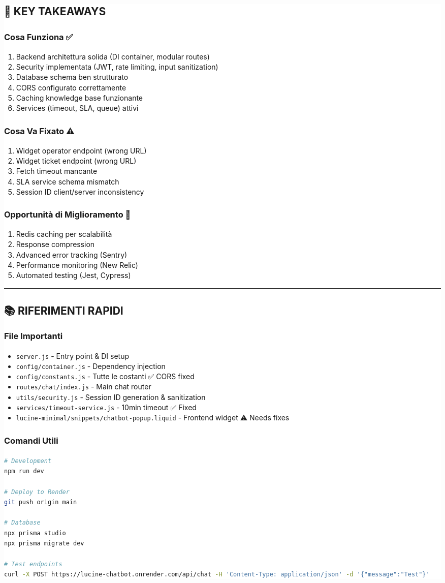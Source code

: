 ## 🎯 KEY TAKEAWAYS

### **Cosa Funziona ✅**
1. Backend architettura solida (DI container, modular routes)
2. Security implementata (JWT, rate limiting, input sanitization)
3. Database schema ben strutturato
4. CORS configurato correttamente
5. Caching knowledge base funzionante
6. Services (timeout, SLA, queue) attivi

### **Cosa Va Fixato ⚠️**
1. Widget operator endpoint (wrong URL)
2. Widget ticket endpoint (wrong URL)
3. Fetch timeout mancante
4. SLA service schema mismatch
5. Session ID client/server inconsistency

### **Opportunità di Miglioramento 🚀**
1. Redis caching per scalabilità
2. Response compression
3. Advanced error tracking (Sentry)
4. Performance monitoring (New Relic)
5. Automated testing (Jest, Cypress)

---

## 📚 RIFERIMENTI RAPIDI

### **File Importanti**
- `server.js` - Entry point & DI setup
- `config/container.js` - Dependency injection
- `config/constants.js` - Tutte le costanti ✅ CORS fixed
- `routes/chat/index.js` - Main chat router
- `utils/security.js` - Session ID generation & sanitization
- `services/timeout-service.js` - 10min timeout ✅ Fixed
- `lucine-minimal/snippets/chatbot-popup.liquid` - Frontend widget ⚠️ Needs fixes

### **Comandi Utili**
```bash
# Development
npm run dev

# Deploy to Render
git push origin main

# Database
npx prisma studio
npx prisma migrate dev

# Test endpoints
curl -X POST https://lucine-chatbot.onrender.com/api/chat -H 'Content-Type: application/json' -d '{"message":"Test"}'
```
